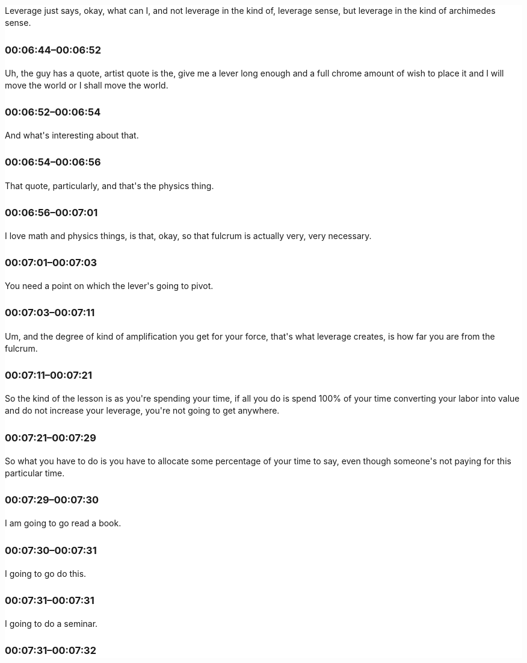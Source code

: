 Leverage just says, okay, what can I, and not leverage in the kind of, leverage sense, but leverage in the kind of archimedes sense.

### 00:06:44–00:06:52

Uh, the guy has a quote, artist quote is the, give me a lever long enough and a full chrome amount of wish to place it and I will move the world or I shall move the world.

### 00:06:52–00:06:54

And what's interesting about that.

### 00:06:54–00:06:56

That quote, particularly, and that's the physics thing.

### 00:06:56–00:07:01

I love math and physics things, is that, okay, so that fulcrum is actually very, very necessary.

### 00:07:01–00:07:03

You need a point on which the lever's going to pivot.

### 00:07:03–00:07:11

Um, and the degree of kind of amplification you get for your force, that's what leverage creates, is how far you are from the fulcrum.

### 00:07:11–00:07:21

So the kind of the lesson is as you're spending your time, if all you do is spend 100% of your time converting your labor into value and do not increase your leverage, you're not going to get anywhere.

### 00:07:21–00:07:29

So what you have to do is you have to allocate some percentage of your time to say, even though someone's not paying for this particular time.

### 00:07:29–00:07:30

I am going to go read a book.

### 00:07:30–00:07:31

I going to go do this.

### 00:07:31–00:07:31

I going to do a seminar.

### 00:07:31–00:07:32
